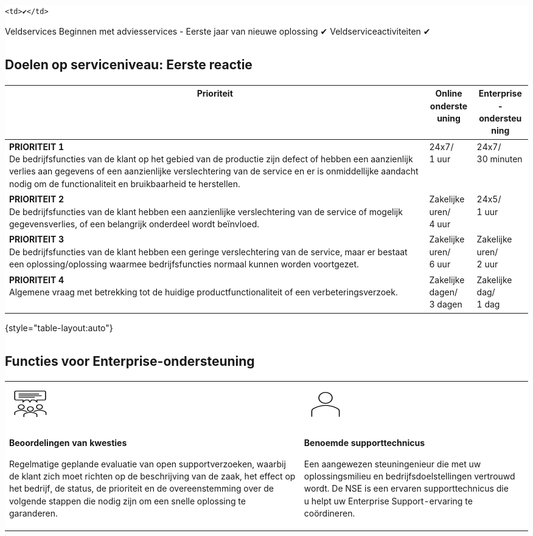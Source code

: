     <td>✔</td>
  </tr>
  <tr>
    <td rowspan="2">Veldservices</td>
    <td>Beginnen met adviesservices - Eerste jaar van nieuwe oplossing</td>
    <td></td>
    <td>✔</td>
  </tr>
  <tr>
    <td>Veldserviceactiviteiten</td>
    <td></td>
    <td>✔</td>
  </tr>
</tbody>
</table>

## Doelen op serviceniveau: Eerste reactie

| Prioriteit | Online ondersteuning | Enterprise-ondersteuning |
|--- |--- |--- |
| <b>PRIORITEIT 1</b><br>De bedrijfsfuncties van de klant op het gebied van de productie zijn defect of hebben een aanzienlijk verlies aan gegevens of een aanzienlijke verslechtering van de service en er is onmiddellijke aandacht nodig om de functionaliteit en bruikbaarheid te herstellen. | 24x7/<br>1 uur | 24x7/<br>30 minuten |
| <b>PRIORITEIT 2</b><br>De bedrijfsfuncties van de klant hebben een aanzienlijke verslechtering van de service of mogelijk gegevensverlies, of een belangrijk onderdeel wordt beïnvloed. | Zakelijke uren/<br>4 uur | 24x5/<br>1 uur |
| <b>PRIORITEIT 3</b><br>De bedrijfsfuncties van de klant hebben een geringe verslechtering van de service, maar er bestaat een oplossing/oplossing waarmee bedrijfsfuncties normaal kunnen worden voortgezet. | Zakelijke uren/<br>6 uur | Zakelijke uren/<br> 2 uur |
| <b>PRIORITEIT 4</b><br>Algemene vraag met betrekking tot de huidige productfunctionaliteit of een verbeteringsverzoek. | Zakelijke dagen/<br>3 dagen | Zakelijke dag/<br>1 dag |

{style=&quot;table-layout:auto&quot;}

## Functies voor Enterprise-ondersteuning

<table style="table-layout:fixed">
<tr>
  <td>
    <img alt="Beoordelingen van kwesties" src="assets/casereviews.png"/>
    <div>
    <p><b>Beoordelingen van kwesties</b></p>
    <p>Regelmatige geplande evaluatie van open supportverzoeken, waarbij de klant zich moet richten op de beschrijving van de zaak, het effect op het bedrijf, de status, de prioriteit en de overeenstemming over de volgende stappen die nodig zijn om een snelle oplossing te garanderen.</p>
    </div>
  </td>
  <td>
    <img alt="Benoemde supporttechnicus" src="assets/namedsupportengineer.png"/>
    <div>
    <p><b>Benoemde supporttechnicus</b></p>
    <p>Een aangewezen steuningenieur die met uw oplossingsmilieu en bedrijfsdoelstellingen vertrouwd wordt. De NSE is een ervaren supporttechnicus die u helpt uw Enterprise Support-ervaring te coördineren.</p>
    </div>
  </td>
  <td>